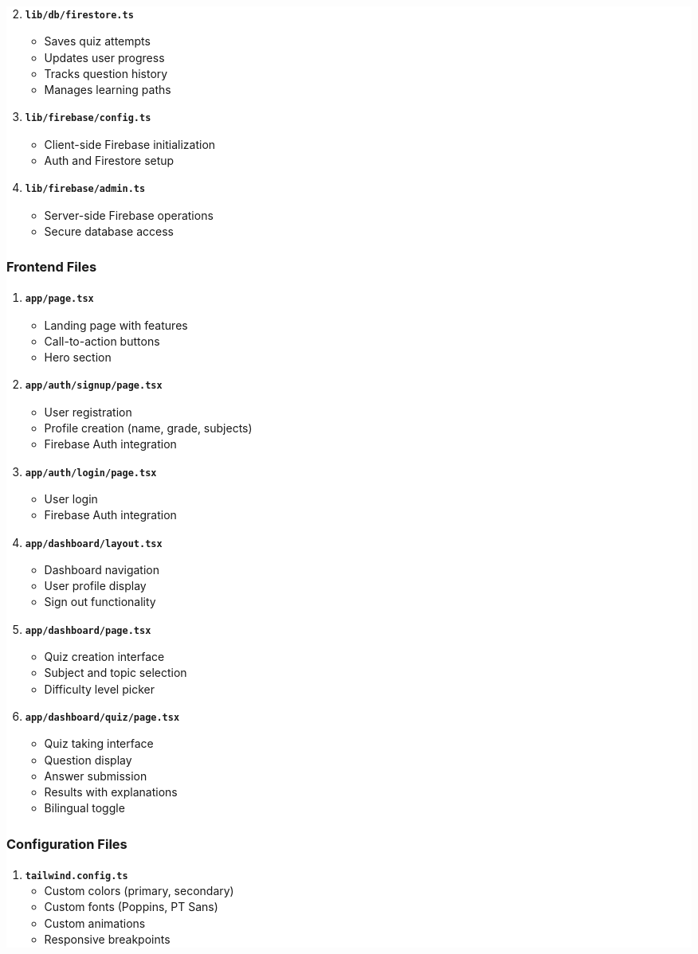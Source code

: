 2. **`lib/db/firestore.ts`**
   - Saves quiz attempts
   - Updates user progress
   - Tracks question history
   - Manages learning paths

3. **`lib/firebase/config.ts`**
   - Client-side Firebase initialization
   - Auth and Firestore setup

4. **`lib/firebase/admin.ts`**
   - Server-side Firebase operations
   - Secure database access

### Frontend Files

1. **`app/page.tsx`**
   - Landing page with features
   - Call-to-action buttons
   - Hero section

2. **`app/auth/signup/page.tsx`**
   - User registration
   - Profile creation (name, grade, subjects)
   - Firebase Auth integration

3. **`app/auth/login/page.tsx`**
   - User login
   - Firebase Auth integration

4. **`app/dashboard/layout.tsx`**
   - Dashboard navigation
   - User profile display
   - Sign out functionality

5. **`app/dashboard/page.tsx`**
   - Quiz creation interface
   - Subject and topic selection
   - Difficulty level picker

6. **`app/dashboard/quiz/page.tsx`**
   - Quiz taking interface
   - Question display
   - Answer submission
   - Results with explanations
   - Bilingual toggle

### Configuration Files

1. **`tailwind.config.ts`**
   - Custom colors (primary, secondary)
   - Custom fonts (Poppins, PT Sans)
   - Custom animations
   - Responsive breakpoints
